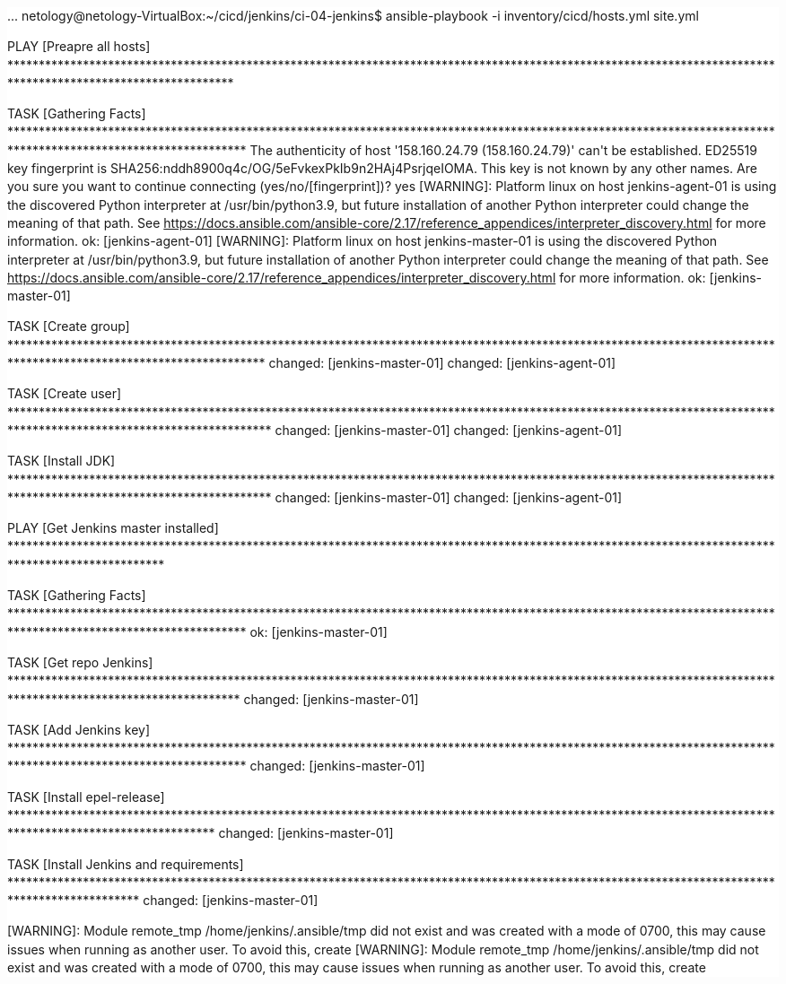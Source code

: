 ...
netology@netology-VirtualBox:~/cicd/jenkins/ci-04-jenkins$ ansible-playbook -i inventory/cicd/hosts.yml site.yml

PLAY [Preapre all hosts] **************************************************************************************************************************************************************

TASK [Gathering Facts] ****************************************************************************************************************************************************************
The authenticity of host '158.160.24.79 (158.160.24.79)' can't be established.
ED25519 key fingerprint is SHA256:nddh8900q4c/OG/5eFvkexPkIb9n2HAj4PsrjqeIOMA.
This key is not known by any other names.
Are you sure you want to continue connecting (yes/no/[fingerprint])? yes
[WARNING]: Platform linux on host jenkins-agent-01 is using the discovered Python interpreter at /usr/bin/python3.9, but future installation of another Python interpreter could
change the meaning of that path. See https://docs.ansible.com/ansible-core/2.17/reference_appendices/interpreter_discovery.html for more information.
ok: [jenkins-agent-01]
[WARNING]: Platform linux on host jenkins-master-01 is using the discovered Python interpreter at /usr/bin/python3.9, but future installation of another Python interpreter could
change the meaning of that path. See https://docs.ansible.com/ansible-core/2.17/reference_appendices/interpreter_discovery.html for more information.
ok: [jenkins-master-01]

TASK [Create group] *******************************************************************************************************************************************************************
changed: [jenkins-master-01]
changed: [jenkins-agent-01]

TASK [Create user] ********************************************************************************************************************************************************************
changed: [jenkins-master-01]
changed: [jenkins-agent-01]

TASK [Install JDK] ********************************************************************************************************************************************************************
changed: [jenkins-master-01]
changed: [jenkins-agent-01]

PLAY [Get Jenkins master installed] ***************************************************************************************************************************************************

TASK [Gathering Facts] ****************************************************************************************************************************************************************
ok: [jenkins-master-01]

TASK [Get repo Jenkins] ***************************************************************************************************************************************************************
changed: [jenkins-master-01]

TASK [Add Jenkins key] ****************************************************************************************************************************************************************
changed: [jenkins-master-01]

TASK [Install epel-release] ***********************************************************************************************************************************************************
changed: [jenkins-master-01]

TASK [Install Jenkins and requirements] ***********************************************************************************************************************************************
changed: [jenkins-master-01]


[WARNING]: Module remote_tmp /home/jenkins/.ansible/tmp did not exist and was created with a mode of 0700, this may cause issues when running as another user. To avoid this, create
[WARNING]: Module remote_tmp /home/jenkins/.ansible/tmp did not exist and was created with a mode of 0700, this may cause issues when running as another user. To avoid this, create